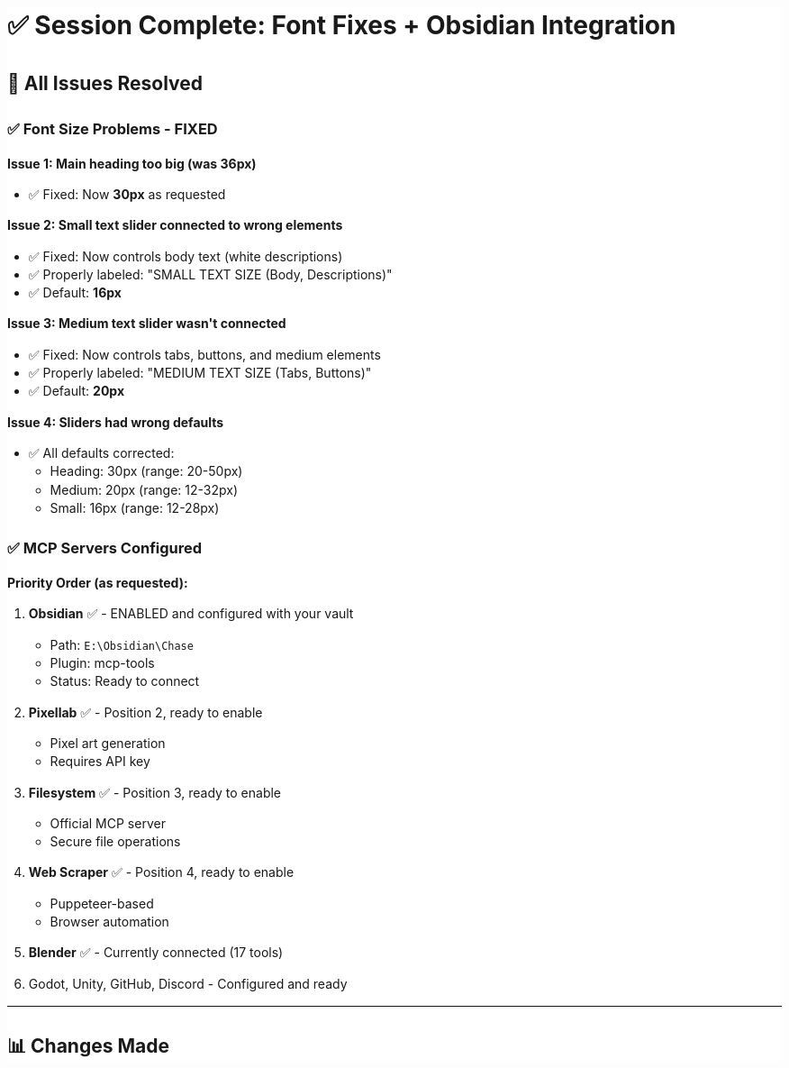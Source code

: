 # ✅ Session Complete: Font Fixes + Obsidian Integration

## 🎉 All Issues Resolved

### ✅ Font Size Problems - FIXED

**Issue 1: Main heading too big (was 36px)**
- ✅ Fixed: Now **30px** as requested

**Issue 2: Small text slider connected to wrong elements**
- ✅ Fixed: Now controls body text (white descriptions)
- ✅ Properly labeled: "SMALL TEXT SIZE (Body, Descriptions)"
- ✅ Default: **16px**

**Issue 3: Medium text slider wasn't connected**
- ✅ Fixed: Now controls tabs, buttons, and medium elements
- ✅ Properly labeled: "MEDIUM TEXT SIZE (Tabs, Buttons)"
- ✅ Default: **20px**

**Issue 4: Sliders had wrong defaults**
- ✅ All defaults corrected:
  - Heading: 30px (range: 20-50px)
  - Medium: 20px (range: 12-32px)
  - Small: 16px (range: 12-28px)

### ✅ MCP Servers Configured

**Priority Order (as requested):**

1. **Obsidian** ✅ - ENABLED and configured with your vault
   - Path: `E:\Obsidian\Chase`
   - Plugin: mcp-tools
   - Status: Ready to connect

2. **Pixellab** ✅ - Position 2, ready to enable
   - Pixel art generation
   - Requires API key

3. **Filesystem** ✅ - Position 3, ready to enable
   - Official MCP server
   - Secure file operations

4. **Web Scraper** ✅ - Position 4, ready to enable
   - Puppeteer-based
   - Browser automation

5. **Blender** ✅ - Currently connected (17 tools)

6. Godot, Unity, GitHub, Discord - Configured and ready

---

## 📊 Changes Made

